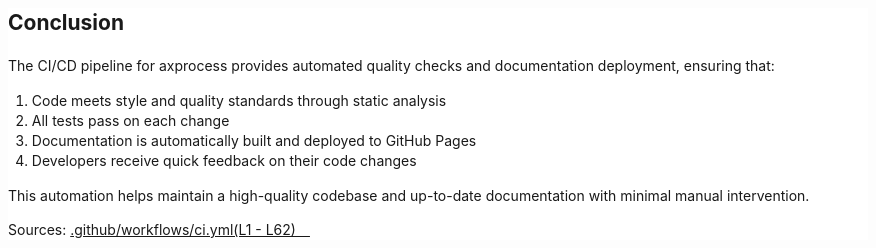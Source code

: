 ## Conclusion

The CI/CD pipeline for axprocess provides automated quality checks and documentation deployment, ensuring that:

1. Code meets style and quality standards through static analysis
2. All tests pass on each change
3. Documentation is automatically built and deployed to GitHub Pages
4. Developers receive quick feedback on their code changes

This automation helps maintain a high-quality codebase and up-to-date documentation with minimal manual intervention.

Sources: [.github/workflows/ci.yml(L1 - L62)&emsp;](https://github.com/Starry-OS/axprocess/blob/57d44806/.github/workflows/ci.yml#L1-L62)